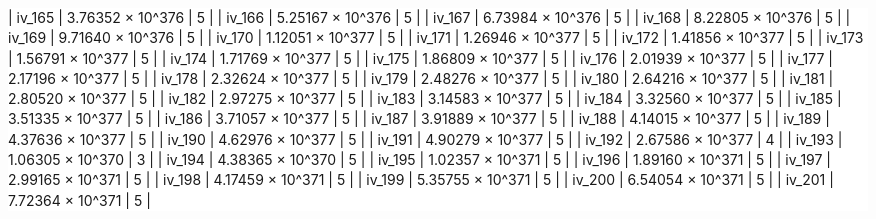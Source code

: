 | iv_165 | 3.76352 × 10^376 | 5 |
| iv_166 | 5.25167 × 10^376 | 5 |
| iv_167 | 6.73984 × 10^376 | 5 |
| iv_168 | 8.22805 × 10^376 | 5 |
| iv_169 | 9.71640 × 10^376 | 5 |
| iv_170 | 1.12051 × 10^377 | 5 |
| iv_171 | 1.26946 × 10^377 | 5 |
| iv_172 | 1.41856 × 10^377 | 5 |
| iv_173 | 1.56791 × 10^377 | 5 |
| iv_174 | 1.71769 × 10^377 | 5 |
| iv_175 | 1.86809 × 10^377 | 5 |
| iv_176 | 2.01939 × 10^377 | 5 |
| iv_177 | 2.17196 × 10^377 | 5 |
| iv_178 | 2.32624 × 10^377 | 5 |
| iv_179 | 2.48276 × 10^377 | 5 |
| iv_180 | 2.64216 × 10^377 | 5 |
| iv_181 | 2.80520 × 10^377 | 5 |
| iv_182 | 2.97275 × 10^377 | 5 |
| iv_183 | 3.14583 × 10^377 | 5 |
| iv_184 | 3.32560 × 10^377 | 5 |
| iv_185 | 3.51335 × 10^377 | 5 |
| iv_186 | 3.71057 × 10^377 | 5 |
| iv_187 | 3.91889 × 10^377 | 5 |
| iv_188 | 4.14015 × 10^377 | 5 |
| iv_189 | 4.37636 × 10^377 | 5 |
| iv_190 | 4.62976 × 10^377 | 5 |
| iv_191 | 4.90279 × 10^377 | 5 |
| iv_192 | 2.67586 × 10^377 | 4 |
| iv_193 | 1.06305 × 10^370 | 3 |
| iv_194 | 4.38365 × 10^370 | 5 |
| iv_195 | 1.02357 × 10^371 | 5 |
| iv_196 | 1.89160 × 10^371 | 5 |
| iv_197 | 2.99165 × 10^371 | 5 |
| iv_198 | 4.17459 × 10^371 | 5 |
| iv_199 | 5.35755 × 10^371 | 5 |
| iv_200 | 6.54054 × 10^371 | 5 |
| iv_201 | 7.72364 × 10^371 | 5 |